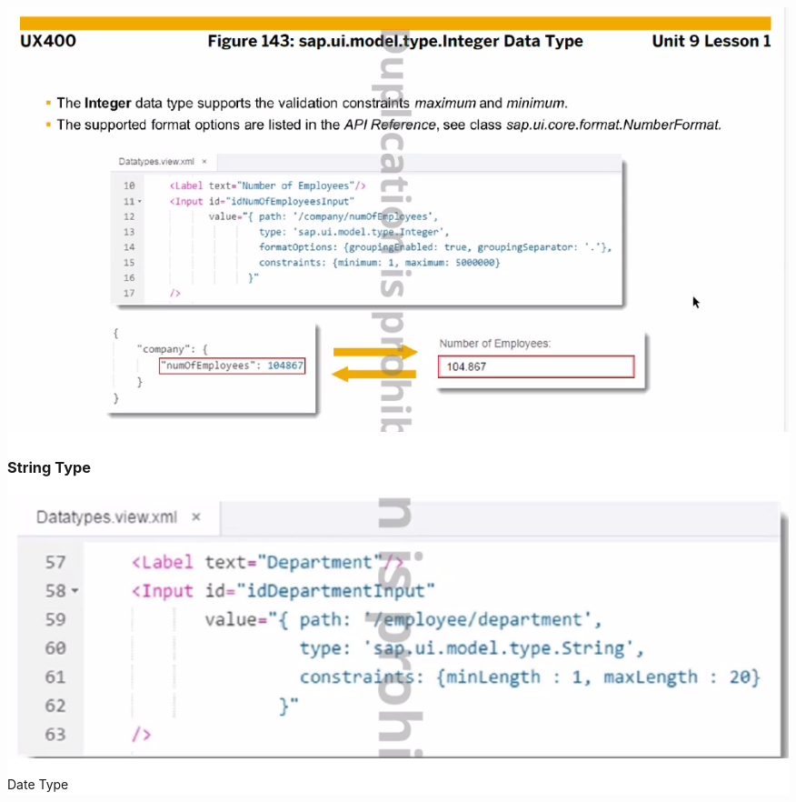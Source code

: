 ![image-20240710162749908](./../img/image-20240710162749908.png)

### String Type

![image-20240710162906383](./../img/image-20240710162906383.png)

Date Type